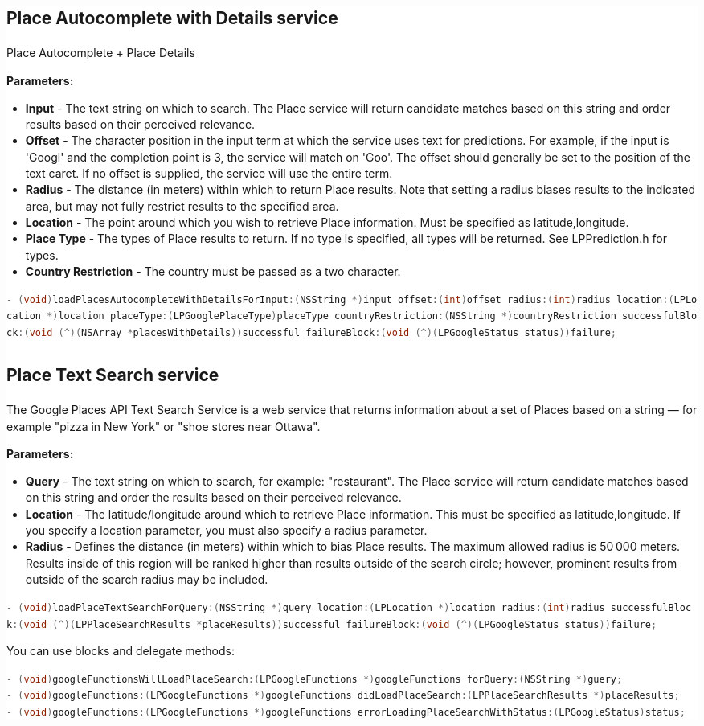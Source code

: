 ## Place Autocomplete with Details service

Place Autocomplete + Place Details

**Parameters:**

* **Input** - The text string on which to search. The Place service will return candidate matches based on this string and order results based on their perceived relevance.
* **Offset** - The character position in the input term at which the service uses text for predictions. For example, if the input is 'Googl' and the completion point is 3, the service will match on 'Goo'. The offset should generally be set to the position of the text caret. If no offset is supplied, the service will use the entire term.
* **Radius** - The distance (in meters) within which to return Place results. Note that setting a radius biases results to the indicated area, but may not fully restrict results to the specified area.
* **Location** - The point around which you wish to retrieve Place information. Must be specified as latitude,longitude.
* **Place Type** - The types of Place results to return. If no type is specified, all types will be returned. See LPPrediction.h for types.
* **Country Restriction**  - The country must be passed as a two character.

```objective-c
- (void)loadPlacesAutocompleteWithDetailsForInput:(NSString *)input offset:(int)offset radius:(int)radius location:(LPLocation *)location placeType:(LPGooglePlaceType)placeType countryRestriction:(NSString *)countryRestriction successfulBlock:(void (^)(NSArray *placesWithDetails))successful failureBlock:(void (^)(LPGoogleStatus status))failure;
```

## Place Text Search service

The Google Places API Text Search Service is a web service that returns information about a set of Places based on a string — for example "pizza in New York" or "shoe stores near Ottawa".

**Parameters:**

* **Query** -  The text string on which to search, for example: "restaurant". The Place service will return candidate matches based on this string and order the results based on their perceived relevance.
* **Location** - The latitude/longitude around which to retrieve Place information. This must be specified as latitude,longitude. If you specify a location parameter, you must also specify a radius parameter.
* **Radius** - Defines the distance (in meters) within which to bias Place results. The maximum allowed radius is 50 000 meters. Results inside of this region will be ranked higher than results outside of the search circle; however, prominent results from outside of the search radius may be included.

```objective-c
- (void)loadPlaceTextSearchForQuery:(NSString *)query location:(LPLocation *)location radius:(int)radius successfulBlock:(void (^)(LPPlaceSearchResults *placeResults))successful failureBlock:(void (^)(LPGoogleStatus status))failure;
```

You can use blocks and delegate methods:

```objective-c
- (void)googleFunctionsWillLoadPlaceSearch:(LPGoogleFunctions *)googleFunctions forQuery:(NSString *)guery;
- (void)googleFunctions:(LPGoogleFunctions *)googleFunctions didLoadPlaceSearch:(LPPlaceSearchResults *)placeResults;
- (void)googleFunctions:(LPGoogleFunctions *)googleFunctions errorLoadingPlaceSearchWithStatus:(LPGoogleStatus)status;
```
